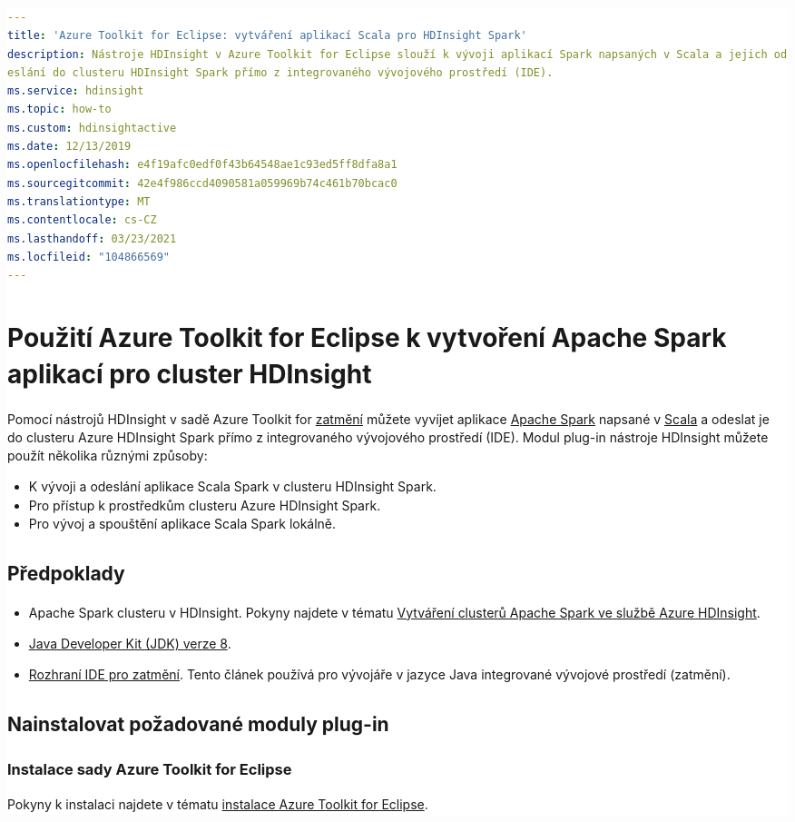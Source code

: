 ```yaml
---
title: 'Azure Toolkit for Eclipse: vytváření aplikací Scala pro HDInsight Spark'
description: Nástroje HDInsight v Azure Toolkit for Eclipse slouží k vývoji aplikací Spark napsaných v Scala a jejich odeslání do clusteru HDInsight Spark přímo z integrovaného vývojového prostředí (IDE).
ms.service: hdinsight
ms.topic: how-to
ms.custom: hdinsightactive
ms.date: 12/13/2019
ms.openlocfilehash: e4f19afc0edf0f43b64548ae1c93ed5ff8dfa8a1
ms.sourcegitcommit: 42e4f986ccd4090581a059969b74c461b70bcac0
ms.translationtype: MT
ms.contentlocale: cs-CZ
ms.lasthandoff: 03/23/2021
ms.locfileid: "104866569"
---
```

# <a name="use-azure-toolkit-for-eclipse-to-create-apache-spark-applications-for-an-hdinsight-cluster"></a>Použití Azure Toolkit for Eclipse k vytvoření Apache Spark aplikací pro cluster HDInsight

Pomocí nástrojů HDInsight v sadě Azure Toolkit for [zatmění](https://www.eclipse.org/) můžete vyvíjet aplikace [Apache Spark](https://spark.apache.org/) napsané v [Scala](https://www.scala-lang.org/) a odeslat je do clusteru Azure HDInsight Spark přímo z integrovaného vývojového prostředí (IDE). Modul plug-in nástroje HDInsight můžete použít několika různými způsoby:

* K vývoji a odeslání aplikace Scala Spark v clusteru HDInsight Spark.
* Pro přístup k prostředkům clusteru Azure HDInsight Spark.
* Pro vývoj a spouštění aplikace Scala Spark lokálně.

## <a name="prerequisites"></a>Předpoklady

* Apache Spark clusteru v HDInsight. Pokyny najdete v tématu [Vytváření clusterů Apache Spark ve službě Azure HDInsight](apache-spark-jupyter-spark-sql.md).

* [Java Developer Kit (JDK) verze 8](/azure/developer/java/fundamentals/java-jdk-long-term-support).

* [Rozhraní IDE pro zatmění](https://www.eclipse.org/downloads/). Tento článek používá pro vývojáře v jazyce Java integrované vývojové prostředí (zatmění).

## <a name="install-required-plug-ins"></a>Nainstalovat požadované moduly plug-in

### <a name="install-azure-toolkit-for-eclipse"></a>Instalace sady Azure Toolkit for Eclipse

Pokyny k instalaci najdete v tématu [instalace Azure Toolkit for Eclipse](/azure/developer/java/toolkit-for-eclipse/installation).
